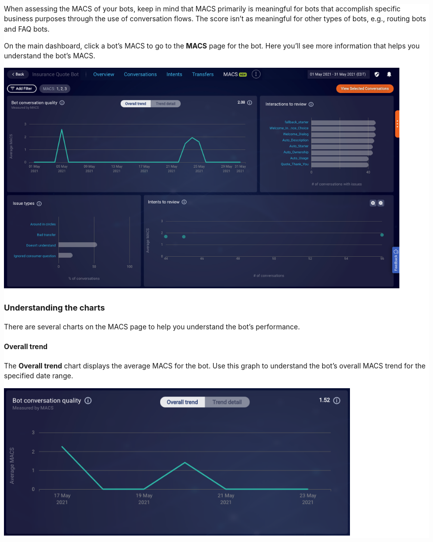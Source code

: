 When assessing the MACS of your bots, keep in mind that MACS primarily is meaningful for bots that accomplish specific business purposes through the use of conversation flows. The score isn’t as meaningful for other types of bots, e.g., routing bots and FAQ bots.

On the main dashboard, click a bot’s MACS to go to the **MACS** page for the bot. Here you’ll see more information that helps you understand the bot’s MACS.

<img style="width:800px" src="img/ConvoBuilder/macs_full_page.png">

### Understanding the charts

There are several charts on the MACS page to help you understand the bot’s performance.

#### Overall trend

The **Overall trend** chart displays the average MACS for the bot. Use this graph to understand the bot’s overall MACS trend for the specified date range.

<img style="width:700px" src="img/ConvoBuilder/macs_chart_overalltrend.png">
